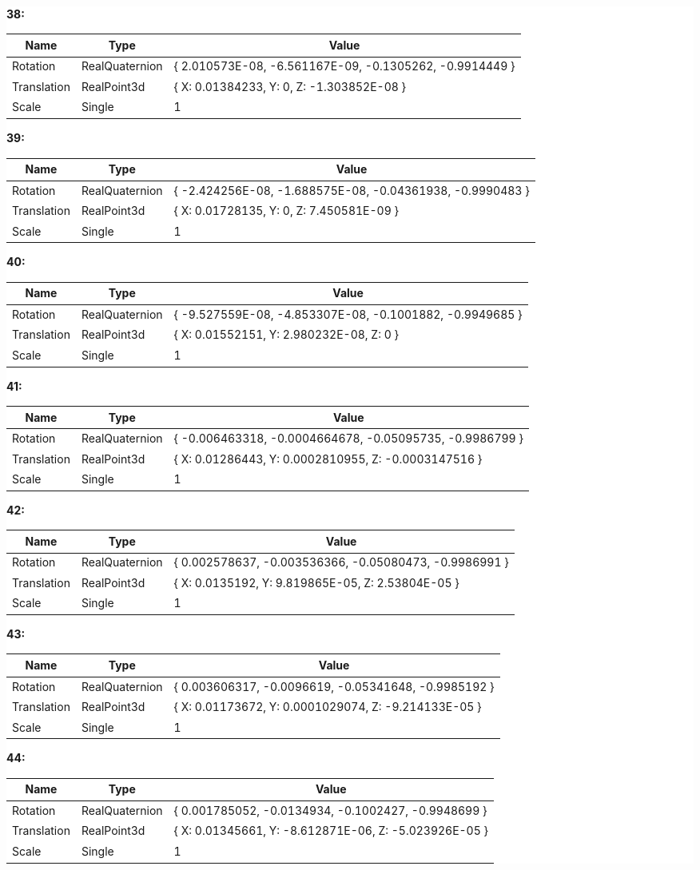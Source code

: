 
**38:**

Name	| Type	| Value
---	|---	|---	|
Rotation	|RealQuaternion	|{ 2.010573E-08, -6.561167E-09, -0.1305262, -0.9914449 }
Translation	|RealPoint3d	|{ X: 0.01384233, Y: 0, Z: -1.303852E-08 }
Scale	|Single	|1


**39:**

Name	| Type	| Value
---	|---	|---	|
Rotation	|RealQuaternion	|{ -2.424256E-08, -1.688575E-08, -0.04361938, -0.9990483 }
Translation	|RealPoint3d	|{ X: 0.01728135, Y: 0, Z: 7.450581E-09 }
Scale	|Single	|1


**40:**

Name	| Type	| Value
---	|---	|---	|
Rotation	|RealQuaternion	|{ -9.527559E-08, -4.853307E-08, -0.1001882, -0.9949685 }
Translation	|RealPoint3d	|{ X: 0.01552151, Y: 2.980232E-08, Z: 0 }
Scale	|Single	|1


**41:**

Name	| Type	| Value
---	|---	|---	|
Rotation	|RealQuaternion	|{ -0.006463318, -0.0004664678, -0.05095735, -0.9986799 }
Translation	|RealPoint3d	|{ X: 0.01286443, Y: 0.0002810955, Z: -0.0003147516 }
Scale	|Single	|1


**42:**

Name	| Type	| Value
---	|---	|---	|
Rotation	|RealQuaternion	|{ 0.002578637, -0.003536366, -0.05080473, -0.9986991 }
Translation	|RealPoint3d	|{ X: 0.0135192, Y: 9.819865E-05, Z: 2.53804E-05 }
Scale	|Single	|1


**43:**

Name	| Type	| Value
---	|---	|---	|
Rotation	|RealQuaternion	|{ 0.003606317, -0.0096619, -0.05341648, -0.9985192 }
Translation	|RealPoint3d	|{ X: 0.01173672, Y: 0.0001029074, Z: -9.214133E-05 }
Scale	|Single	|1


**44:**

Name	| Type	| Value
---	|---	|---	|
Rotation	|RealQuaternion	|{ 0.001785052, -0.0134934, -0.1002427, -0.9948699 }
Translation	|RealPoint3d	|{ X: 0.01345661, Y: -8.612871E-06, Z: -5.023926E-05 }
Scale	|Single	|1
